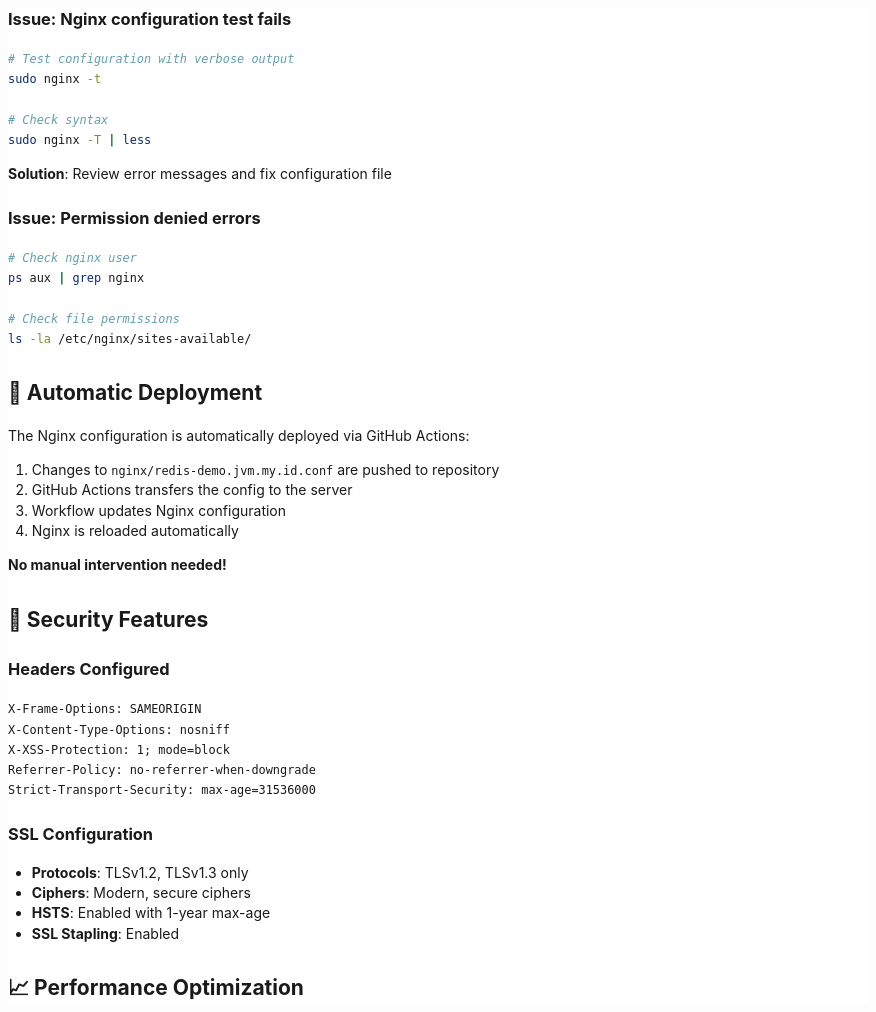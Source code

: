 ### Issue: Nginx configuration test fails

```bash
# Test configuration with verbose output
sudo nginx -t

# Check syntax
sudo nginx -T | less
```

**Solution**: Review error messages and fix configuration file

### Issue: Permission denied errors

```bash
# Check nginx user
ps aux | grep nginx

# Check file permissions
ls -la /etc/nginx/sites-available/
```

## 🔄 Automatic Deployment

The Nginx configuration is automatically deployed via GitHub Actions:

1. Changes to `nginx/redis-demo.jvm.my.id.conf` are pushed to repository
2. GitHub Actions transfers the config to the server
3. Workflow updates Nginx configuration
4. Nginx is reloaded automatically

**No manual intervention needed!**

## 🔐 Security Features

### Headers Configured

```nginx
X-Frame-Options: SAMEORIGIN
X-Content-Type-Options: nosniff
X-XSS-Protection: 1; mode=block
Referrer-Policy: no-referrer-when-downgrade
Strict-Transport-Security: max-age=31536000
```

### SSL Configuration

- **Protocols**: TLSv1.2, TLSv1.3 only
- **Ciphers**: Modern, secure ciphers
- **HSTS**: Enabled with 1-year max-age
- **SSL Stapling**: Enabled

## 📈 Performance Optimization
